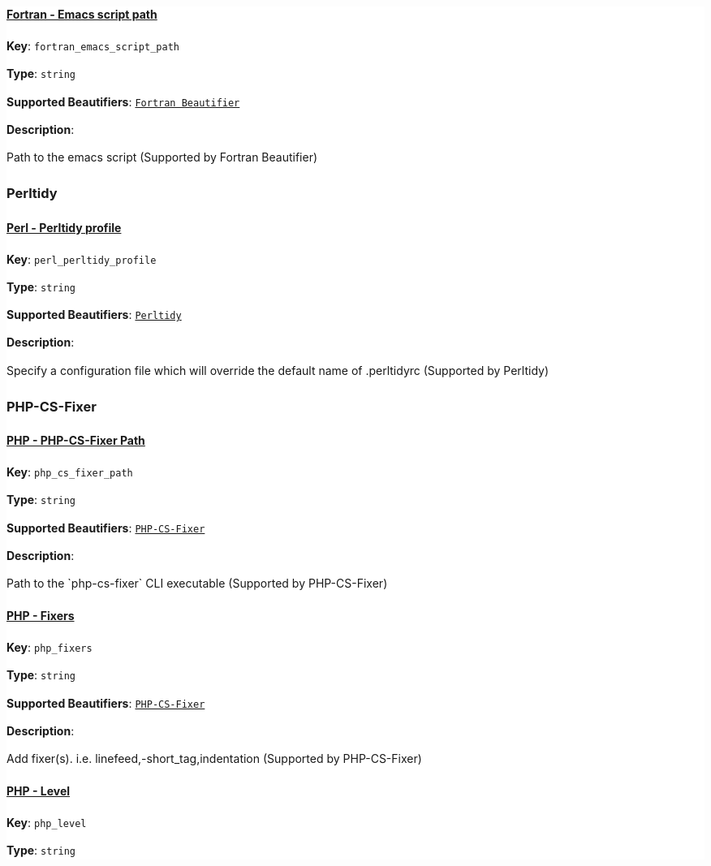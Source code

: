 ####  [Fortran - Emacs script path](#fortran---emacs-script-path) 

**Key**: `fortran_emacs_script_path`

**Type**: `string`

**Supported Beautifiers**:  [`Fortran Beautifier`](#fortran-beautifier) 

**Description**:

Path to the emacs script (Supported by Fortran Beautifier)


### Perltidy

####  [Perl - Perltidy profile](#perl---perltidy-profile) 

**Key**: `perl_perltidy_profile`

**Type**: `string`

**Supported Beautifiers**:  [`Perltidy`](#perltidy) 

**Description**:

Specify a configuration file which will override the default name of .perltidyrc (Supported by Perltidy)


### PHP-CS-Fixer

####  [PHP - PHP-CS-Fixer Path](#php---php-cs-fixer-path) 

**Key**: `php_cs_fixer_path`

**Type**: `string`

**Supported Beautifiers**:  [`PHP-CS-Fixer`](#php-cs-fixer) 

**Description**:

Path to the &#x60;php-cs-fixer&#x60; CLI executable (Supported by PHP-CS-Fixer)

####  [PHP - Fixers](#php---fixers) 

**Key**: `php_fixers`

**Type**: `string`

**Supported Beautifiers**:  [`PHP-CS-Fixer`](#php-cs-fixer) 

**Description**:

Add fixer(s). i.e. linefeed,-short_tag,indentation (Supported by PHP-CS-Fixer)

####  [PHP - Level](#php---level) 

**Key**: `php_level`

**Type**: `string`
